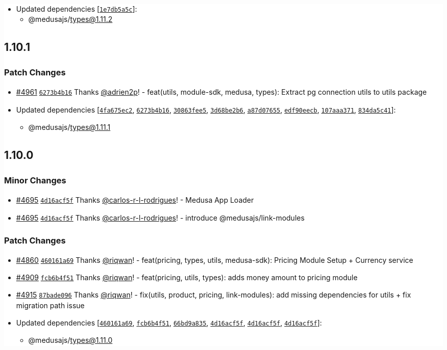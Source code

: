 - Updated dependencies [[`1e7db5a5c`](https://github.com/medusajs/medusa/commit/1e7db5a5cb7c955e72c52e64df8a16b1607eef70)]:
  - @medusajs/types@1.11.2

## 1.10.1

### Patch Changes

- [#4961](https://github.com/medusajs/medusa/pull/4961) [`6273b4b16`](https://github.com/medusajs/medusa/commit/6273b4b160493463e1199e5db4e9cfa4cff6fbe4) Thanks [@adrien2p](https://github.com/adrien2p)! - feat(utils, module-sdk, medusa, types): Extract pg connection utils to utils package

- Updated dependencies [[`4fa675ec2`](https://github.com/medusajs/medusa/commit/4fa675ec25b3d6fccd881c4f5a5b91f0e9e13e82), [`6273b4b16`](https://github.com/medusajs/medusa/commit/6273b4b160493463e1199e5db4e9cfa4cff6fbe4), [`30863fee5`](https://github.com/medusajs/medusa/commit/30863fee529ed035f161c749fda3cd64fa48efb1), [`3d68be2b6`](https://github.com/medusajs/medusa/commit/3d68be2b6b93ae928f5c955e102ebdf2c34fb364), [`a87d07655`](https://github.com/medusajs/medusa/commit/a87d07655bd8a1da8b90feb739daddd09295f724), [`edf90eecb`](https://github.com/medusajs/medusa/commit/edf90eecb487f6e031f2e2d0899de5ca2504cb12), [`107aaa371`](https://github.com/medusajs/medusa/commit/107aaa371c444843874d125bf8bd493ef89f5756), [`834da5c41`](https://github.com/medusajs/medusa/commit/834da5c41a7c043373f72239b6fdbf7815d9b4aa)]:
  - @medusajs/types@1.11.1

## 1.10.0

### Minor Changes

- [#4695](https://github.com/medusajs/medusa/pull/4695) [`4d16acf5f`](https://github.com/medusajs/medusa/commit/4d16acf5f096b5656b645f510f9c971e7c2dc9ef) Thanks [@carlos-r-l-rodrigues](https://github.com/carlos-r-l-rodrigues)! - Medusa App Loader

- [#4695](https://github.com/medusajs/medusa/pull/4695) [`4d16acf5f`](https://github.com/medusajs/medusa/commit/4d16acf5f096b5656b645f510f9c971e7c2dc9ef) Thanks [@carlos-r-l-rodrigues](https://github.com/carlos-r-l-rodrigues)! - introduce @medusajs/link-modules

### Patch Changes

- [#4860](https://github.com/medusajs/medusa/pull/4860) [`460161a69`](https://github.com/medusajs/medusa/commit/460161a69f22cf6d561952e92e7d9b56912113e6) Thanks [@riqwan](https://github.com/riqwan)! - feat(pricing, types, utils, medusa-sdk): Pricing Module Setup + Currency service

- [#4909](https://github.com/medusajs/medusa/pull/4909) [`fcb6b4f51`](https://github.com/medusajs/medusa/commit/fcb6b4f510dba2757570625acb5da9476b7544fd) Thanks [@riqwan](https://github.com/riqwan)! - feat(pricing, utils, types): adds money amount to pricing module

- [#4915](https://github.com/medusajs/medusa/pull/4915) [`87bade096`](https://github.com/medusajs/medusa/commit/87bade096e3d536f29ddc57dbc4c04e5d7a46e4b) Thanks [@riqwan](https://github.com/riqwan)! - fix(utils, product, pricing, link-modules): add missing dependencies for utils + fix migration path issue

- Updated dependencies [[`460161a69`](https://github.com/medusajs/medusa/commit/460161a69f22cf6d561952e92e7d9b56912113e6), [`fcb6b4f51`](https://github.com/medusajs/medusa/commit/fcb6b4f510dba2757570625acb5da9476b7544fd), [`66bd9a835`](https://github.com/medusajs/medusa/commit/66bd9a835c61b139af7051e5faf6c9de3c7134bb), [`4d16acf5f`](https://github.com/medusajs/medusa/commit/4d16acf5f096b5656b645f510f9c971e7c2dc9ef), [`4d16acf5f`](https://github.com/medusajs/medusa/commit/4d16acf5f096b5656b645f510f9c971e7c2dc9ef), [`4d16acf5f`](https://github.com/medusajs/medusa/commit/4d16acf5f096b5656b645f510f9c971e7c2dc9ef)]:
  - @medusajs/types@1.11.0
